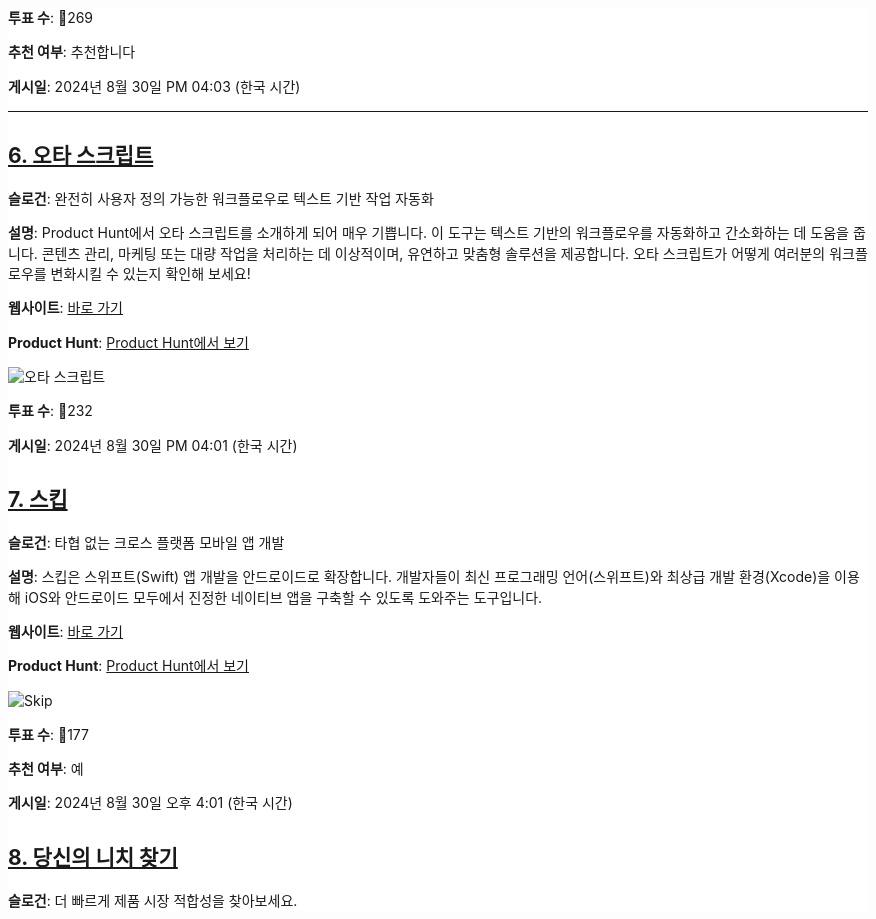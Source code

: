 **투표 수**: 🔺269

**추천 여부**: 추천합니다

**게시일**: 2024년 8월 30일 PM 04:03 (한국 시간)

---
## [6. 오타 스크립트](https://www.producthunt.com/posts/otter-script?utm_campaign=producthunt-api&utm_medium=api-v2&utm_source=Application%3A+genexis+%28ID%3A+133272%29)

**슬로건**: 완전히 사용자 정의 가능한 워크플로우로 텍스트 기반 작업 자동화

**설명**: Product Hunt에서 오타 스크립트를 소개하게 되어 매우 기쁩니다. 이 도구는 텍스트 기반의 워크플로우를 자동화하고 간소화하는 데 도움을 줍니다. 콘텐츠 관리, 마케팅 또는 대량 작업을 처리하는 데 이상적이며, 유연하고 맞춤형 솔루션을 제공합니다. 오타 스크립트가 어떻게 여러분의 워크플로우를 변화시킬 수 있는지 확인해 보세요!

**웹사이트**: [바로 가기](https://www.producthunt.com/r/LV65FAU5P6APTP?utm_campaign=producthunt-api&utm_medium=api-v2&utm_source=Application%3A+genexis+%28ID%3A+133272%29)

**Product Hunt**: [Product Hunt에서 보기](https://www.producthunt.com/posts/otter-script?utm_campaign=producthunt-api&utm_medium=api-v2&utm_source=Application%3A+genexis+%28ID%3A+133272%29)

![오타 스크립트](https://ph-files.imgix.net/9b096da7-2092-4dfb-b7f6-56193965ad22.png?auto=format&fit=crop&frame=1&h=512&w=1024)

**투표 수**: 🔺232

**게시일**: 2024년 8월 30일 PM 04:01 (한국 시간)
## [7. 스킵](https://www.producthunt.com/posts/skip-3?utm_campaign=producthunt-api&utm_medium=api-v2&utm_source=Application%3A+genexis+%28ID%3A+133272%29)

**슬로건**: 타협 없는 크로스 플랫폼 모바일 앱 개발

**설명**: 스킵은 스위프트(Swift) 앱 개발을 안드로이드로 확장합니다. 개발자들이 최신 프로그래밍 언어(스위프트)와 최상급 개발 환경(Xcode)을 이용해 iOS와 안드로이드 모두에서 진정한 네이티브 앱을 구축할 수 있도록 도와주는 도구입니다.

**웹사이트**: [바로 가기](https://www.producthunt.com/r/LW3YEANN6GSF3X?utm_campaign=producthunt-api&utm_medium=api-v2&utm_source=Application%3A+genexis+%28ID%3A+133272%29)

**Product Hunt**: [Product Hunt에서 보기](https://www.producthunt.com/posts/skip-3?utm_campaign=producthunt-api&utm_medium=api-v2&utm_source=Application%3A+genexis+%28ID%3A+133272%29)

![Skip](https://ph-files.imgix.net/b4e7851d-283c-4f46-b527-9a95d643c118.png?auto=format&fit=crop&frame=1&h=512&w=1024)

**투표 수**: 🔺177

**추천 여부**: 예

**게시일**: 2024년 8월 30일 오후 4:01 (한국 시간)
## [8. 당신의 니치 찾기](https://www.producthunt.com/posts/nail-your-niche?utm_campaign=producthunt-api&utm_medium=api-v2&utm_source=Application%3A+genexis+%28ID%3A+133272%29)

**슬로건**: 더 빠르게 제품 시장 적합성을 찾아보세요.
